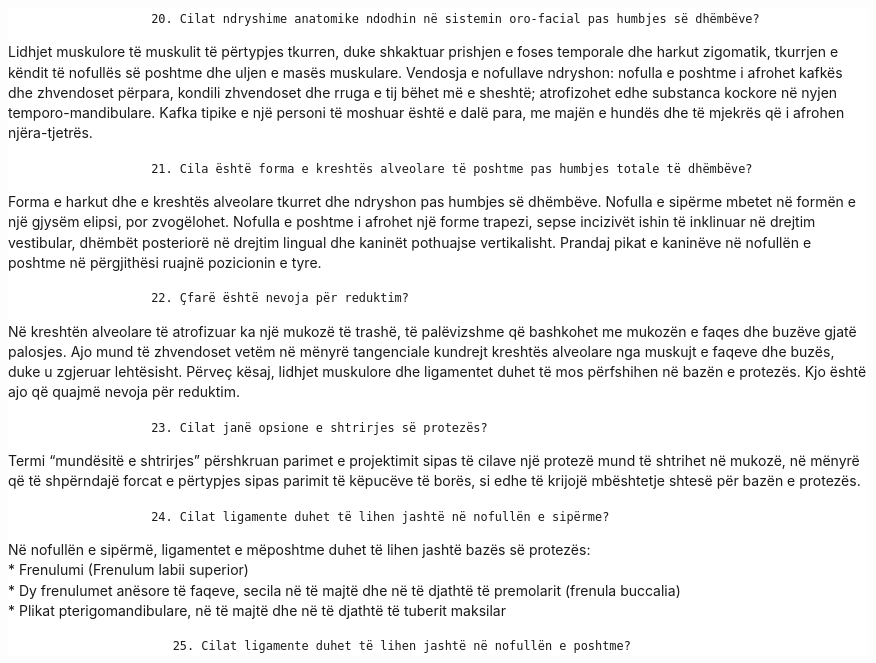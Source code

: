 ```
                    20. Cilat ndryshime anatomike ndodhin në sistemin oro-facial pas humbjes së dhëmbëve?
```

Lidhjet muskulore të muskulit të përtypjes tkurren, duke shkaktuar prishjen e foses temporale dhe harkut zigomatik, tkurrjen e këndit të nofullës së poshtme dhe uljen e masës muskulare. Vendosja e nofullave ndryshon: nofulla e poshtme i afrohet kafkës dhe zhvendoset përpara, kondili zhvendoset dhe rruga e tij bëhet më e sheshtë; atrofizohet edhe substanca kockore në nyjen temporo-mandibulare. Kafka tipike e një personi të moshuar është e dalë para, me majën e hundës dhe të mjekrës që i afrohen njëra-tjetrës.

```
                    21. Cila është forma e kreshtës alveolare të poshtme pas humbjes totale të dhëmbëve?
```

Forma e harkut dhe e kreshtës alveolare tkurret dhe ndryshon pas humbjes së dhëmbëve. Nofulla e sipërme mbetet në formën e një gjysëm elipsi, por zvogëlohet. Nofulla e poshtme i afrohet një forme trapezi, sepse incizivët ishin të inklinuar në drejtim vestibular, dhëmbët posteriorë në drejtim lingual dhe kaninët pothuajse vertikalisht. Prandaj pikat e kaninëve në nofullën e poshtme në përgjithësi ruajnë pozicionin e tyre.

```
                    22. Çfarë është nevoja për reduktim? 
```

Në kreshtën alveolare të atrofizuar ka një mukozë të trashë, të palëvizshme që bashkohet me mukozën e faqes dhe buzëve gjatë palosjes. Ajo mund të zhvendoset vetëm në mënyrë tangenciale kundrejt kreshtës alveolare nga muskujt e faqeve dhe buzës, duke u zgjeruar lehtësisht. Përveç kësaj, lidhjet muskulore dhe ligamentet duhet të mos përfshihen në bazën e protezës. Kjo është ajo që quajmë nevoja për reduktim.

```
                    23. Cilat janë opsione e shtrirjes së protezës? 
```

Termi “mundësitë e shtrirjes” përshkruan parimet e projektimit sipas të cilave një protezë mund të shtrihet në mukozë, në mënyrë që të shpërndajë forcat e përtypjes sipas parimit të këpucëve të borës, si edhe të krijojë mbështetje shtesë për bazën e protezës.

```
                    24. Cilat ligamente duhet të lihen jashtë në nofullën e sipërme? 
```

Në nofullën e sipërmë, ligamentet e mëposhtme duhet të lihen jashtë bazës së protezës:
\
\* Frenulumi (Frenulum labii superior)
\
\* Dy frenulumet anësore të faqeve, secila në të majtë dhe në të djathtë të premolarit (frenula buccalia)
\
\* Plikat pterigomandibulare, në të majtë dhe në të djathtë të tuberit maksilar

```
                       25. Cilat ligamente duhet të lihen jashtë në nofullën e poshtme? 
```
